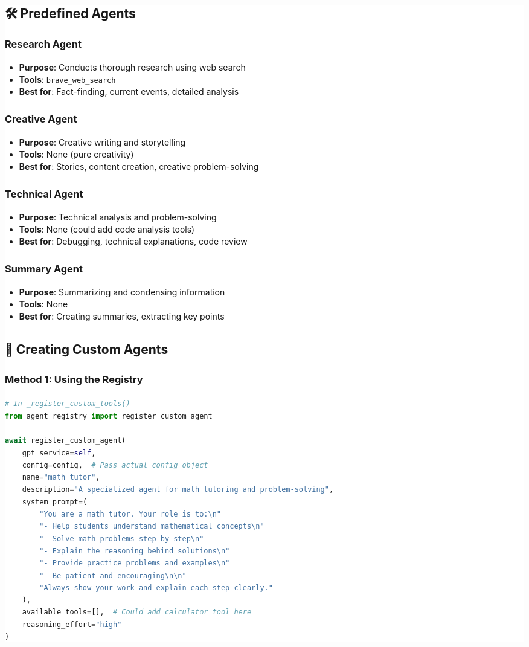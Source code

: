 ## 🛠️ **Predefined Agents**

### **Research Agent**
- **Purpose**: Conducts thorough research using web search
- **Tools**: `brave_web_search`
- **Best for**: Fact-finding, current events, detailed analysis

### **Creative Agent**
- **Purpose**: Creative writing and storytelling
- **Tools**: None (pure creativity)
- **Best for**: Stories, content creation, creative problem-solving

### **Technical Agent**
- **Purpose**: Technical analysis and problem-solving
- **Tools**: None (could add code analysis tools)
- **Best for**: Debugging, technical explanations, code review

### **Summary Agent**
- **Purpose**: Summarizing and condensing information
- **Tools**: None
- **Best for**: Creating summaries, extracting key points

## 🎨 **Creating Custom Agents**

### **Method 1: Using the Registry**

```python
# In _register_custom_tools()
from agent_registry import register_custom_agent

await register_custom_agent(
    gpt_service=self,
    config=config,  # Pass actual config object
    name="math_tutor",
    description="A specialized agent for math tutoring and problem-solving",
    system_prompt=(
        "You are a math tutor. Your role is to:\n"
        "- Help students understand mathematical concepts\n"
        "- Solve math problems step by step\n"
        "- Explain the reasoning behind solutions\n"
        "- Provide practice problems and examples\n"
        "- Be patient and encouraging\n\n"
        "Always show your work and explain each step clearly."
    ),
    available_tools=[],  # Could add calculator tool here
    reasoning_effort="high"
)
```
